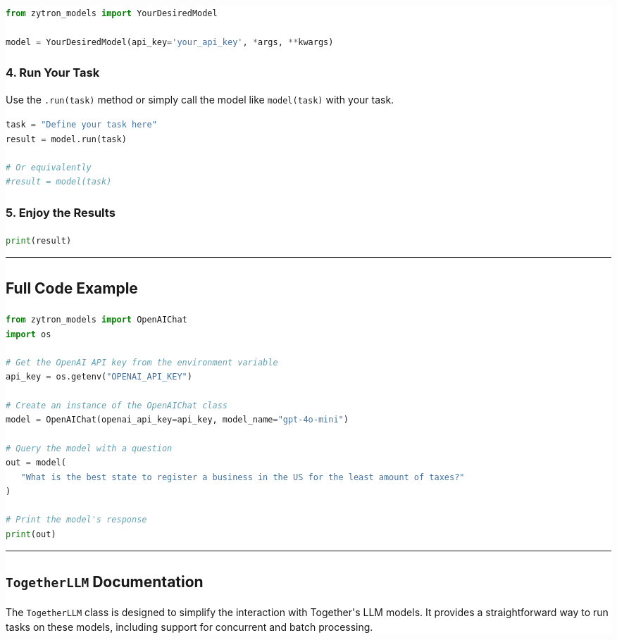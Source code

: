 ```python
from zytron_models import YourDesiredModel

model = YourDesiredModel(api_key='your_api_key', *args, **kwargs)
```

### **4. Run Your Task**

Use the `.run(task)` method or simply call the model like `model(task)` with your task.

```python
task = "Define your task here"
result = model.run(task)

# Or equivalently
#result = model(task)
```

### **5. Enjoy the Results**

```python
print(result)
```

---

## **Full Code Example**

```python
from zytron_models import OpenAIChat
import os

# Get the OpenAI API key from the environment variable
api_key = os.getenv("OPENAI_API_KEY")

# Create an instance of the OpenAIChat class
model = OpenAIChat(openai_api_key=api_key, model_name="gpt-4o-mini")

# Query the model with a question
out = model(
   "What is the best state to register a business in the US for the least amount of taxes?"
)

# Print the model's response
print(out)
```

---

## `TogetherLLM` Documentation

The `TogetherLLM` class is designed to simplify the interaction with Together's LLM models. It provides a straightforward way to run tasks on these models, including support for concurrent and batch processing.
